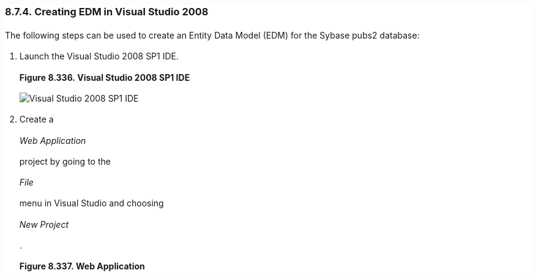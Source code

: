 <div>

<div>

<div>

<div>

### 8.7.4. Creating EDM in Visual Studio 2008

</div>

</div>

</div>

The following steps can be used to create an Entity Data Model (EDM) for
the Sybase pubs2 database:

<div>

1.  Launch the Visual Studio 2008 SP1 IDE.

    <div>

    <div>

    **Figure 8.336. Visual Studio 2008 SP1 IDE**

    <div>

    <div>

    ![Visual Studio 2008 SP1 IDE](images/ui/dora1.png)

    </div>

    </div>

    </div>

      

    </div>

2.  Create a

    <span class="emphasis">*Web Application*</span>

    project by going to the

    <span class="emphasis">*File*</span>

    menu in Visual Studio and choosing

    <span class="emphasis">*New Project*</span>

    .

    <div>

    <div>

    **Figure 8.337. Web Application**
